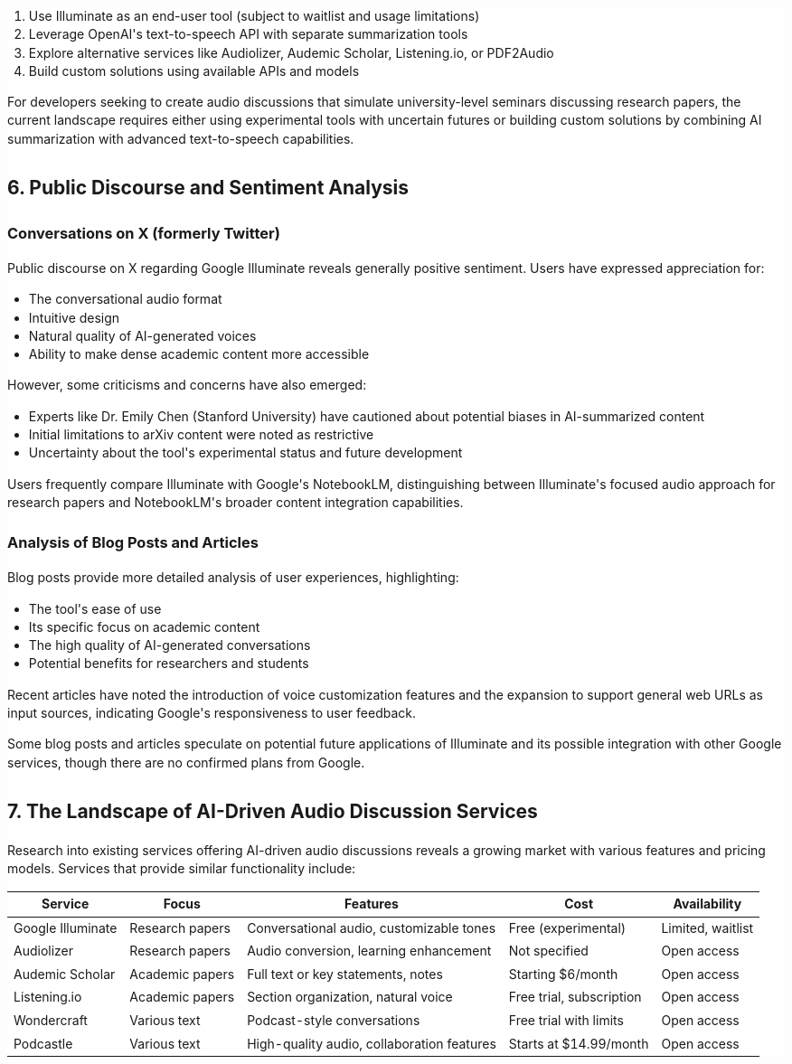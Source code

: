 1. Use Illuminate as an end-user tool (subject to waitlist and usage limitations)
2. Leverage OpenAI's text-to-speech API with separate summarization tools 
3. Explore alternative services like Audiolizer, Audemic Scholar, Listening.io, or PDF2Audio
4. Build custom solutions using available APIs and models

For developers seeking to create audio discussions that simulate university-level seminars discussing research papers, the current landscape requires either using experimental tools with uncertain futures or building custom solutions by combining AI summarization with advanced text-to-speech capabilities.

## 6. Public Discourse and Sentiment Analysis

### Conversations on X (formerly Twitter)

Public discourse on X regarding Google Illuminate reveals generally positive sentiment. Users have expressed appreciation for:
- The conversational audio format
- Intuitive design
- Natural quality of AI-generated voices
- Ability to make dense academic content more accessible

However, some criticisms and concerns have also emerged:
- Experts like Dr. Emily Chen (Stanford University) have cautioned about potential biases in AI-summarized content
- Initial limitations to arXiv content were noted as restrictive
- Uncertainty about the tool's experimental status and future development

Users frequently compare Illuminate with Google's NotebookLM, distinguishing between Illuminate's focused audio approach for research papers and NotebookLM's broader content integration capabilities.

### Analysis of Blog Posts and Articles

Blog posts provide more detailed analysis of user experiences, highlighting:
- The tool's ease of use
- Its specific focus on academic content
- The high quality of AI-generated conversations
- Potential benefits for researchers and students

Recent articles have noted the introduction of voice customization features and the expansion to support general web URLs as input sources, indicating Google's responsiveness to user feedback.

Some blog posts and articles speculate on potential future applications of Illuminate and its possible integration with other Google services, though there are no confirmed plans from Google.

## 7. The Landscape of AI-Driven Audio Discussion Services

Research into existing services offering AI-driven audio discussions reveals a growing market with various features and pricing models. Services that provide similar functionality include:

| Service | Focus | Features | Cost | Availability |
|---------|-------|----------|------|-------------|
| Google Illuminate | Research papers | Conversational audio, customizable tones | Free (experimental) | Limited, waitlist |
| Audiolizer | Research papers | Audio conversion, learning enhancement | Not specified | Open access |
| Audemic Scholar | Academic papers | Full text or key statements, notes | Starting $6/month | Open access |
| Listening.io | Academic papers | Section organization, natural voice | Free trial, subscription | Open access |
| Wondercraft | Various text | Podcast-style conversations | Free trial with limits | Open access |
| Podcastle | Various text | High-quality audio, collaboration features | Starts at $14.99/month | Open access |
